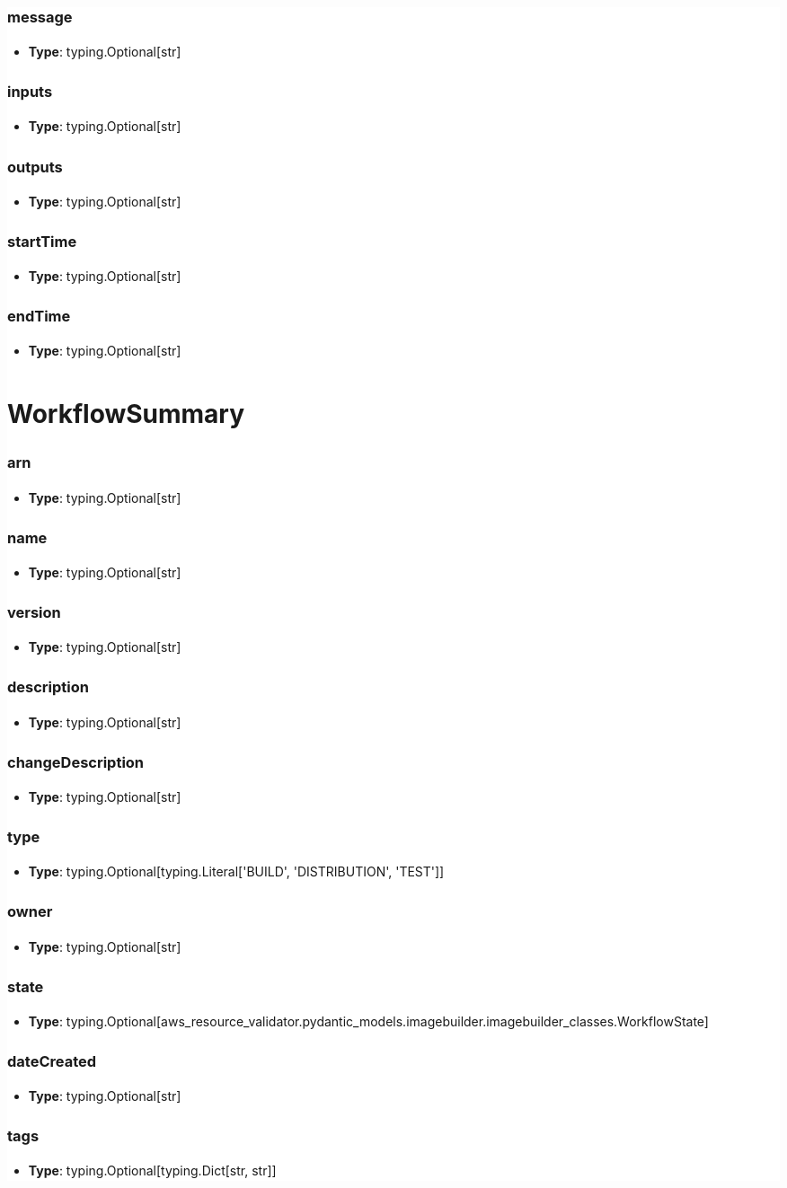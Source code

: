 ### message
- **Type**: typing.Optional[str]

### inputs
- **Type**: typing.Optional[str]

### outputs
- **Type**: typing.Optional[str]

### startTime
- **Type**: typing.Optional[str]

### endTime
- **Type**: typing.Optional[str]


# WorkflowSummary

### arn
- **Type**: typing.Optional[str]

### name
- **Type**: typing.Optional[str]

### version
- **Type**: typing.Optional[str]

### description
- **Type**: typing.Optional[str]

### changeDescription
- **Type**: typing.Optional[str]

### type
- **Type**: typing.Optional[typing.Literal['BUILD', 'DISTRIBUTION', 'TEST']]

### owner
- **Type**: typing.Optional[str]

### state
- **Type**: typing.Optional[aws_resource_validator.pydantic_models.imagebuilder.imagebuilder_classes.WorkflowState]

### dateCreated
- **Type**: typing.Optional[str]

### tags
- **Type**: typing.Optional[typing.Dict[str, str]]
